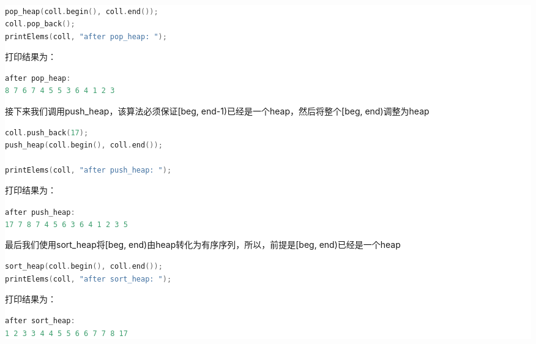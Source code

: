 ```C++
pop_heap(coll.begin(), coll.end());
coll.pop_back();
printElems(coll, "after pop_heap: ");
```
		





打印结果为：




```C++
after pop_heap: 
8 7 6 7 4 5 5 3 6 4 1 2 3
```
		



接下来我们调用push_heap，该算法必须保证[beg, end-1)已经是一个heap，然后将整个[beg, end)调整为heap




```C++
coll.push_back(17);
push_heap(coll.begin(), coll.end());

printElems(coll, "after push_heap: ");
```
		

打印结果为：




```C++
after push_heap: 
17 7 8 7 4 5 6 3 6 4 1 2 3 5
```
		



最后我们使用sort_heap将[beg, end)由heap转化为有序序列，所以，前提是[beg, end)已经是一个heap




```C++
sort_heap(coll.begin(), coll.end());
printElems(coll, "after sort_heap: ");
```
		

打印结果为：




```C++
after sort_heap: 
1 2 3 3 4 4 5 5 6 6 7 7 8 17
```
		
